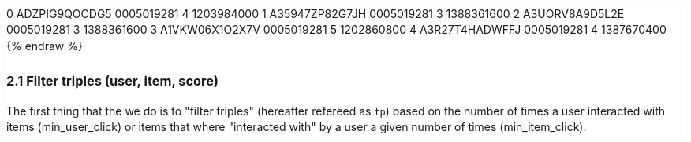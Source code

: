   <tbody>
    <tr>
      <th>0</th>
      <td>ADZPIG9QOCDG5</td>
      <td>0005019281</td>
      <td>4</td>
      <td>1203984000</td>
    </tr>
    <tr>
      <th>1</th>
      <td>A35947ZP82G7JH</td>
      <td>0005019281</td>
      <td>3</td>
      <td>1388361600</td>
    </tr>
    <tr>
      <th>2</th>
      <td>A3UORV8A9D5L2E</td>
      <td>0005019281</td>
      <td>3</td>
      <td>1388361600</td>
    </tr>
    <tr>
      <th>3</th>
      <td>A1VKW06X1O2X7V</td>
      <td>0005019281</td>
      <td>5</td>
      <td>1202860800</td>
    </tr>
    <tr>
      <th>4</th>
      <td>A3R27T4HADWFFJ</td>
      <td>0005019281</td>
      <td>4</td>
      <td>1387670400</td>
    </tr>
  </tbody>
</table>
</div>
</div>

</div>

</div>
</div>

</div>
    {% endraw %}

<div class="cell border-box-sizing text_cell rendered"><div class="inner_cell">
<div class="text_cell_render border-box-sizing rendered_html">
<h3 id="2.1-Filter-triples-(user,-item,-score)">2.1 Filter triples (user, item, score)<a class="anchor-link" href="#2.1-Filter-triples-(user,-item,-score)"> </a></h3><p>The first thing that the we do is to "filter triples" (hereafter refereed as <code>tp</code>) based on the number of times a user interacted with items (min_user_click) or items that where "interacted with" by a user a given number of times (min_item_click).</p>
